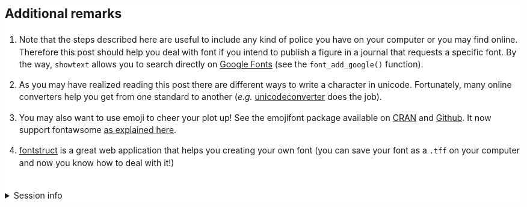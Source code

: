 
## Additional remarks

1. Note that the steps described here are useful to include any kind of police
you have on your computer or you may find online. Therefore this post should
help you deal with font if you intend to publish a figure in a journal that
requests a specific font. By the way, `showtext` allows you to search directly
on [Google Fonts](https://fonts.google.com/) (see the `font_add_google()` function).

2. As you may have realized reading this post there are different ways to write
a character in unicode. Fortunately, many online converters help you get from
one standard to another (*e.g.*
[unicodeconverter](http://www.endmemo.com/unicode/unicodeconverter.php) does the job).

3. You may also want to use emoji to cheer your plot up! See the emojifont
package available on [CRAN](https://cran.r-project.org/web/packages/emojifont/)
and [Github](https://guangchuangyu.github.io/emojifont/). It now support
fontawsome [as explained here](https://guangchuangyu.github.io/2016/03/font-awesome-supported-in-emojifont/).

4. [fontstruct](https://fontstruct.com) is a great web application that helps
you creating your own font (you can save your font as a `.tff` on your computer
and now you know how to deal with it!)

<br>

<details><summary>Session info <i class="fa fa-cogs" aria-hidden="true"></i></summary></details>
